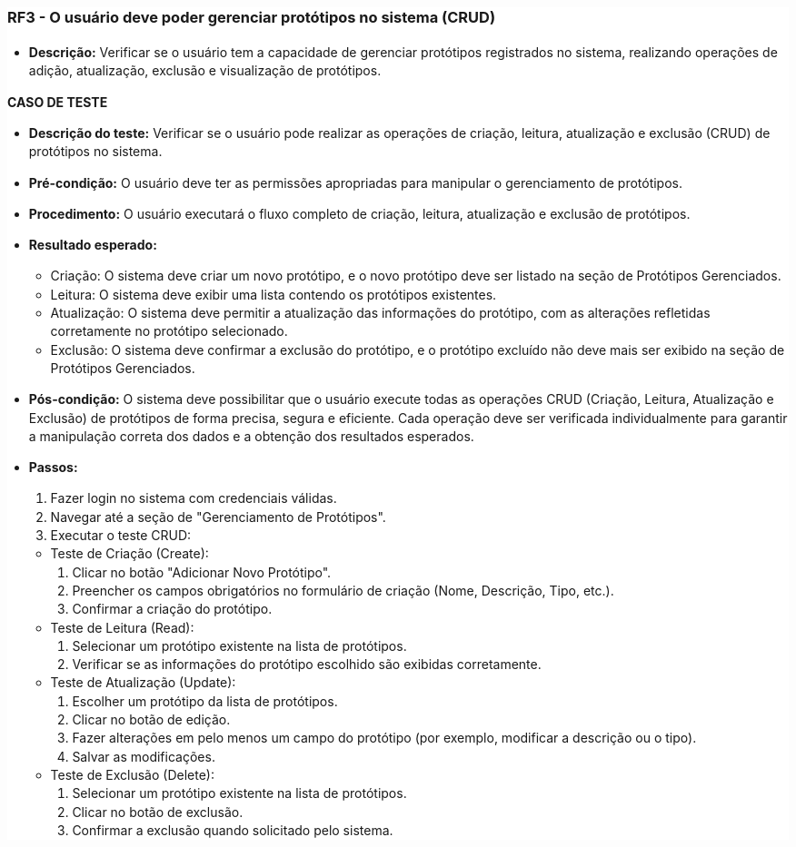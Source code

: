 
### RF3 - O usuário deve poder gerenciar protótipos no sistema (CRUD)

- **Descrição:** Verificar se o usuário tem a capacidade de gerenciar protótipos registrados no sistema, realizando operações de adição, atualização, exclusão e visualização de protótipos.


__CASO DE TESTE__

- **Descrição do teste:** Verificar se o usuário pode realizar as operações de criação, leitura, atualização e exclusão (CRUD) de protótipos no sistema.

- **Pré-condição:** O usuário deve ter as permissões apropriadas para manipular o gerenciamento de protótipos.

- **Procedimento:** O usuário executará o fluxo completo de criação, leitura, atualização e exclusão de protótipos.

- **Resultado esperado:**
  - Criação: O sistema deve criar um novo protótipo, e o novo protótipo deve ser listado na seção de Protótipos Gerenciados.
  - Leitura: O sistema deve exibir uma lista contendo os protótipos existentes.
  - Atualização: O sistema deve permitir a atualização das informações do protótipo, com as alterações refletidas corretamente no protótipo selecionado.
  - Exclusão: O sistema deve confirmar a exclusão do protótipo, e o protótipo excluído não deve mais ser exibido na seção de Protótipos Gerenciados.

- **Pós-condição:** O sistema deve possibilitar que o usuário execute todas as operações CRUD (Criação, Leitura, Atualização e Exclusão) de protótipos de forma precisa, segura e eficiente. Cada operação deve ser verificada individualmente para garantir a manipulação correta dos dados e a obtenção dos resultados esperados.

- **Passos:**
  1. Fazer login no sistema com credenciais válidas.
  2. Navegar até a seção de "Gerenciamento de Protótipos".
  3. Executar o teste CRUD:
    - Teste de Criação (Create):
      1. Clicar no botão "Adicionar Novo Protótipo".
      2. Preencher os campos obrigatórios no formulário de criação (Nome, Descrição, Tipo, etc.).
      3. Confirmar a criação do protótipo.
    - Teste de Leitura (Read):
      1. Selecionar um protótipo existente na lista de protótipos.
      2. Verificar se as informações do protótipo escolhido são exibidas corretamente.
    - Teste de Atualização (Update):
      1. Escolher um protótipo da lista de protótipos.
      2. Clicar no botão de edição.
      3. Fazer alterações em pelo menos um campo do protótipo (por exemplo, modificar a descrição ou o tipo).
      4. Salvar as modificações.
    - Teste de Exclusão (Delete):
      1. Selecionar um protótipo existente na lista de protótipos.
      2. Clicar no botão de exclusão.
      3. Confirmar a exclusão quando solicitado pelo sistema.
